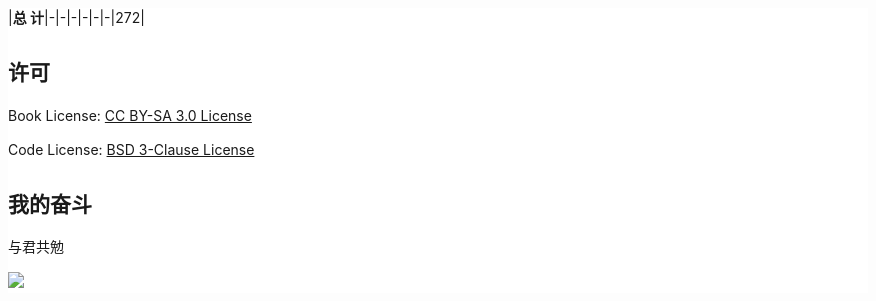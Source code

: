 |**总 计**|-|-|-|-|-|-|272|

[c]:/images/c.png "+1"
[b]:/images/b.png "+4"
[a]:/images/a.png "+16"
[s]:/images/s.png "+64"

## 许可

Book License: [CC BY-SA 3.0 License](http://creativecommons.org/licenses/by-sa/3.0/)

Code License: [BSD 3-Clause License](LICENSE.md)

## 我的奋斗
与君共勉

![](/images/fight.png)
